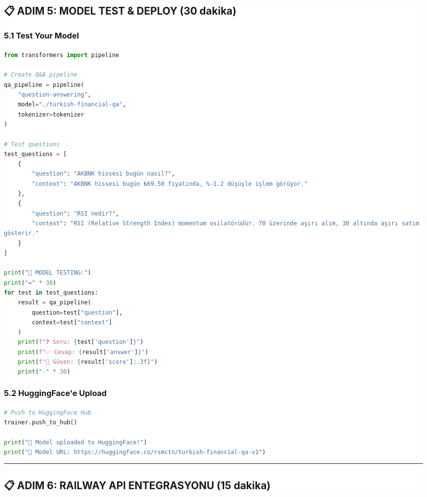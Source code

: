 ## 📋 ADIM 5: MODEL TEST & DEPLOY (30 dakika)

### 5.1 Test Your Model
```python
from transformers import pipeline

# Create Q&A pipeline
qa_pipeline = pipeline(
    "question-answering",
    model="./turkish-financial-qa",
    tokenizer=tokenizer
)

# Test questions
test_questions = [
    {
        "question": "AKBNK hissesi bugün nasıl?",
        "context": "AKBNK hissesi bugün ₺69.50 fiyatında, %-1.2 düşüşle işlem görüyor."
    },
    {
        "question": "RSI nedir?", 
        "context": "RSI (Relative Strength Index) momentum osilatörüdür. 70 üzerinde aşırı alım, 30 altında aşırı satım gösterir."
    }
]

print("🧪 MODEL TESTING:")
print("=" * 30)
for test in test_questions:
    result = qa_pipeline(
        question=test["question"],
        context=test["context"]
    )
    print(f"❓ Soru: {test['question']}")
    print(f"✅ Cevap: {result['answer']}")
    print(f"🎯 Güven: {result['score']:.3f}")
    print("-" * 30)
```

### 5.2 HuggingFace'e Upload
```python
# Push to HuggingFace Hub
trainer.push_to_hub()

print("🚀 Model uploaded to HuggingFace!")
print("📍 Model URL: https://huggingface.co/rsmctn/turkish-financial-qa-v1")
```

---

## 📋 ADIM 6: RAILWAY API ENTEGRASYONU (15 dakika)
